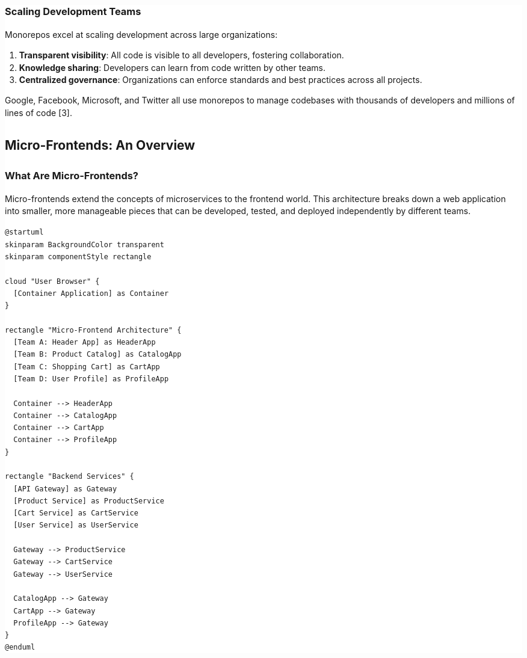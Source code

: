 ### Scaling Development Teams

Monorepos excel at scaling development across large organizations:

1. **Transparent visibility**: All code is visible to all developers, fostering collaboration.
2. **Knowledge sharing**: Developers can learn from code written by other teams.
3. **Centralized governance**: Organizations can enforce standards and best practices across all projects.

Google, Facebook, Microsoft, and Twitter all use monorepos to manage codebases with thousands of developers and millions of lines of code [3].

## Micro-Frontends: An Overview

### What Are Micro-Frontends?

Micro-frontends extend the concepts of microservices to the frontend world. This architecture breaks down a web application into smaller, more manageable pieces that can be developed, tested, and deployed independently by different teams.

```plantuml
@startuml
skinparam BackgroundColor transparent
skinparam componentStyle rectangle

cloud "User Browser" {
  [Container Application] as Container
}

rectangle "Micro-Frontend Architecture" {
  [Team A: Header App] as HeaderApp
  [Team B: Product Catalog] as CatalogApp
  [Team C: Shopping Cart] as CartApp
  [Team D: User Profile] as ProfileApp
  
  Container --> HeaderApp
  Container --> CatalogApp
  Container --> CartApp
  Container --> ProfileApp
}

rectangle "Backend Services" {
  [API Gateway] as Gateway
  [Product Service] as ProductService
  [Cart Service] as CartService
  [User Service] as UserService
  
  Gateway --> ProductService
  Gateway --> CartService
  Gateway --> UserService
  
  CatalogApp --> Gateway
  CartApp --> Gateway
  ProfileApp --> Gateway
}
@enduml
```
